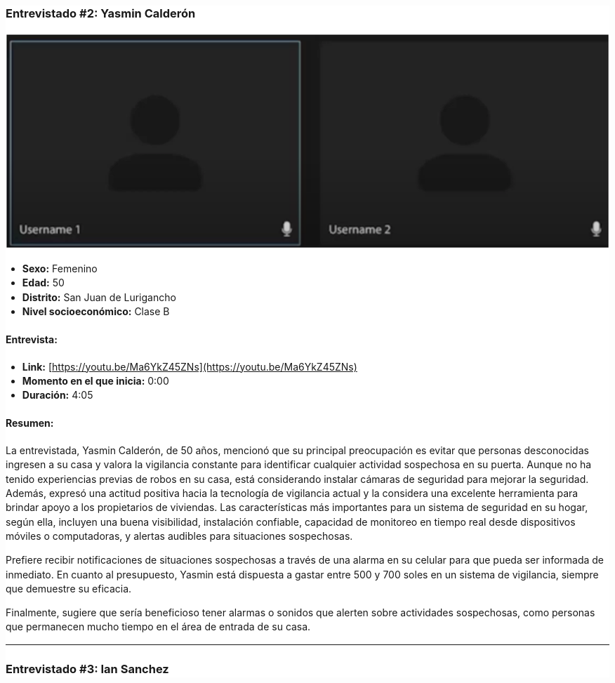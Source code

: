 
### Entrevistado #2: Yasmin Calderón

![Entrevista 2](img/Entrevista2.png)

- **Sexo:** Femenino
- **Edad:** 50
- **Distrito:** San Juan de Lurigancho
- **Nivel socioeconómico:** Clase B

#### Entrevista:

- **Link:** [https://youtu.be/Ma6YkZ45ZNs](https://youtu.be/Ma6YkZ45ZNs)
- **Momento en el que inicia:** 0:00
- **Duración:** 4:05

#### Resumen:

La entrevistada, Yasmin Calderón, de 50 años, mencionó que su principal preocupación es evitar que personas desconocidas ingresen a su casa y valora la vigilancia constante para identificar cualquier actividad sospechosa en su puerta. Aunque no ha tenido experiencias previas de robos en su casa, está considerando instalar cámaras de seguridad para mejorar la seguridad. Además, expresó una actitud positiva hacia la tecnología de vigilancia actual y la considera una excelente herramienta para brindar apoyo a los propietarios de viviendas.
Las características más importantes para un sistema de seguridad en su hogar, según ella, incluyen una buena visibilidad, instalación confiable, capacidad de monitoreo en tiempo real desde dispositivos móviles o computadoras, y alertas audibles para situaciones sospechosas.

Prefiere recibir notificaciones de situaciones sospechosas a través de una alarma en su celular para que pueda ser informada de inmediato. En cuanto al presupuesto, Yasmin está dispuesta a gastar entre 500 y 700 soles en un sistema de vigilancia, siempre que demuestre su eficacia.

Finalmente, sugiere que sería beneficioso tener alarmas o sonidos que alerten sobre actividades sospechosas, como personas que permanecen mucho tiempo en el área de entrada de su casa.

---

### Entrevistado #3: Ian Sanchez
